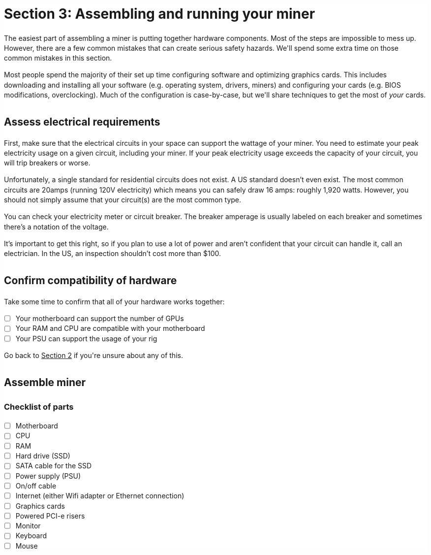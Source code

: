 # Section 3: Assembling and running your miner

The easiest part of assembling a miner is putting together hardware components. Most of the steps are impossible to mess up. However, there are a few common mistakes that can create serious safety hazards. We'll spend some extra time on those common mistakes in this section.

Most people spend the majority of their set up time configuring software and optimizing graphics cards. This includes downloading and installing all your software (e.g. operating system, drivers, miners) and configuring your cards (e.g. BIOS modifications, overclocking). Much of the configuration is case-by-case, but we'll share techniques to get the most of *your* cards.

## Assess electrical requirements

First, make sure that the electrical circuits in your space can support the wattage of your miner. You need to estimate your peak electricity usage on a given circuit, including your miner. If your peak electricity usage exceeds the capacity of your circuit, you will trip breakers or worse.

Unfortunately, a single standard for residential circuits does not exist. A US standard doesn’t even exist. The most common circuits are 20amps (running 120V electricity) which means you can safely draw 16 amps: roughly 1,920 watts. However, you should not simply assume that your circuit(s) are the most common type.

You can check your electricity meter or circuit breaker. The breaker amperage is usually labeled on each breaker and sometimes there’s a notation of the voltage.

It’s important to get this right, so if you plan to use a lot of power and aren’t confident that your circuit can handle it, call an electrician. In the US, an inspection shouldn’t cost more than $100.

## Confirm compatibility of hardware

Take some time to confirm that all of your hardware works together:

- [ ] Your motherboard can support the number of GPUs
- [ ] Your RAM and CPU are compatible with your motherboard
- [ ] Your PSU can support the usage of your rig

Go back to [Section 2](section2.mdown) if you're unsure about any of this.

## Assemble miner

### Checklist of parts

- [ ] Motherboard
- [ ] CPU
- [ ] RAM
- [ ] Hard drive (SSD)
- [ ] SATA cable for the SSD
- [ ] Power supply (PSU)
- [ ] On/off cable
- [ ] Internet (either Wifi adapter or Ethernet connection)
- [ ] Graphics cards
- [ ] Powered PCI-e risers
- [ ] Monitor
- [ ] Keyboard
- [ ] Mouse
